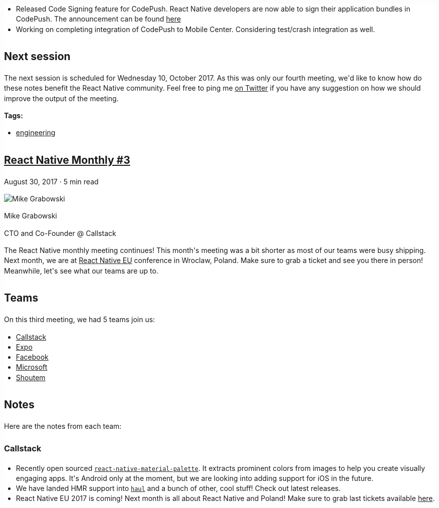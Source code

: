 * Released Code Signing feature for CodePush. React Native developers are now able to sign their application bundles in CodePush. The announcement can be found [here](https://microsoft.github.io/code-push/articles/CodeSigningAnnouncement.html)
* Working on completing integration of CodePush to Mobile Center. Considering test/crash integration as well.

Next session[​](#next-session "Direct link to Next session")
------------------------------------------------------------

The next session is scheduled for Wednesday 10, October 2017. As this was only our fourth meeting, we'd like to know how do these notes benefit the React Native community. Feel free to ping me [on Twitter](https://twitter.com/grabbou) if you have any suggestion on how we should improve the output of the meeting.

**Tags:**

* [engineering](/blog/tags/engineering)

[React Native Monthly #3](/blog/2017/08/30/react-native-monthly-3)
------------------------------------------------------------------

August 30, 2017 · 5 min read

![Mike Grabowski](https://avatars0.githubusercontent.com/u/2464966?s=460&v=4)

Mike Grabowski

CTO and Co-Founder @ Callstack

The React Native monthly meeting continues! This month's meeting was a bit shorter as most of our teams were busy shipping. Next month, we are at [React Native EU](https://react-native.eu/) conference in Wroclaw, Poland. Make sure to grab a ticket and see you there in person! Meanwhile, let's see what our teams are up to.

Teams[​](#teams "Direct link to Teams")
---------------------------------------

On this third meeting, we had 5 teams join us:

* [Callstack](https://github.com/callstack)
* [Expo](https://github.com/expo)
* [Facebook](https://github.com/facebook)
* [Microsoft](https://github.com/microsoft)
* [Shoutem](https://github.com/shoutem)

Notes[​](#notes "Direct link to Notes")
---------------------------------------

Here are the notes from each team:

### Callstack[​](#callstack "Direct link to Callstack")

* Recently open sourced [`react-native-material-palette`](https://github.com/callstack-io/react-native-material-palette). It extracts prominent colors from images to help you create visually engaging apps. It's Android only at the moment, but we are looking into adding support for iOS in the future.
* We have landed HMR support into [`haul`](https://github.com/callstack-io/haul) and a bunch of other, cool stuff! Check out latest releases.
* React Native EU 2017 is coming! Next month is all about React Native and Poland! Make sure to grab last tickets available [here](https://react-native.eu/).
